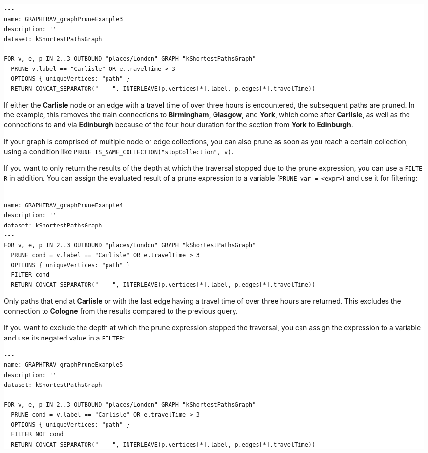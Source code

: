 ```aql
---
name: GRAPHTRAV_graphPruneExample3
description: ''
dataset: kShortestPathsGraph
---
FOR v, e, p IN 2..3 OUTBOUND "places/London" GRAPH "kShortestPathsGraph"
  PRUNE v.label == "Carlisle" OR e.travelTime > 3
  OPTIONS { uniqueVertices: "path" }
  RETURN CONCAT_SEPARATOR(" -- ", INTERLEAVE(p.vertices[*].label, p.edges[*].travelTime))
```

If either the **Carlisle** node or an edge with a travel time of over three
hours is encountered, the subsequent paths are pruned. In the example, this
removes the train connections to **Birmingham**, **Glasgow**, and **York**,
which come after **Carlisle**, as well as the connections to and via
**Edinburgh** because of the four hour duration for the section from **York**
to **Edinburgh**.

If your graph is comprised of multiple node or edge collections, you can
also prune as soon as you reach a certain collection, using a condition like
`PRUNE IS_SAME_COLLECTION("stopCollection", v)`.

If you want to only return the results of the depth at which the traversal
stopped due to the prune expression, you can use a `FILTER` in addition. You can
assign the evaluated result of a prune expression to a variable
(`PRUNE var = <expr>`) and use it for filtering:

```aql
---
name: GRAPHTRAV_graphPruneExample4
description: ''
dataset: kShortestPathsGraph
---
FOR v, e, p IN 2..3 OUTBOUND "places/London" GRAPH "kShortestPathsGraph"
  PRUNE cond = v.label == "Carlisle" OR e.travelTime > 3
  OPTIONS { uniqueVertices: "path" }
  FILTER cond
  RETURN CONCAT_SEPARATOR(" -- ", INTERLEAVE(p.vertices[*].label, p.edges[*].travelTime))
```

Only paths that end at **Carlisle** or with the last edge having a travel time
of over three hours are returned. This excludes the connection to **Cologne**
from the results compared to the previous query.

If you want to exclude the depth at which the prune expression stopped the
traversal, you can assign the expression to a variable and use its negated value
in a `FILTER`:

```aql
---
name: GRAPHTRAV_graphPruneExample5
description: ''
dataset: kShortestPathsGraph
---
FOR v, e, p IN 2..3 OUTBOUND "places/London" GRAPH "kShortestPathsGraph"
  PRUNE cond = v.label == "Carlisle" OR e.travelTime > 3
  OPTIONS { uniqueVertices: "path" }
  FILTER NOT cond
  RETURN CONCAT_SEPARATOR(" -- ", INTERLEAVE(p.vertices[*].label, p.edges[*].travelTime))
```
